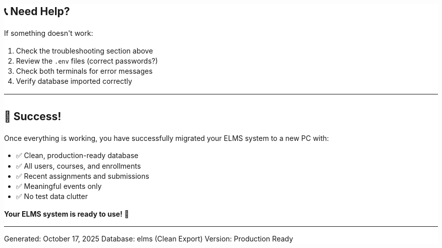 ## 📞 Need Help?

If something doesn't work:
1. Check the troubleshooting section above
2. Review the `.env` files (correct passwords?)
3. Check both terminals for error messages
4. Verify database imported correctly

---

## 🎉 Success!

Once everything is working, you have successfully migrated your ELMS system to a new PC with:
- ✅ Clean, production-ready database
- ✅ All users, courses, and enrollments
- ✅ Recent assignments and submissions
- ✅ Meaningful events only
- ✅ No test data clutter

**Your ELMS system is ready to use!** 🚀

---

Generated: October 17, 2025
Database: elms (Clean Export)
Version: Production Ready
